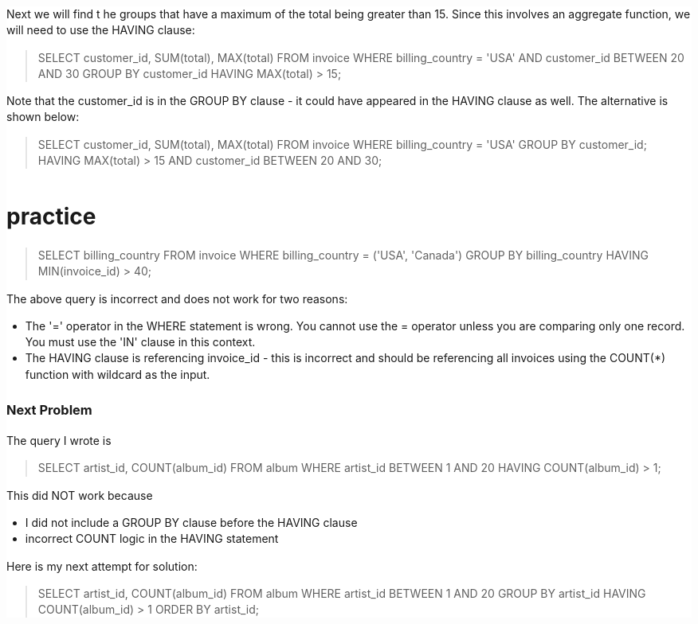 Next we will find t he groups that have a maximum of the total being greater than 15. Since this involves an aggregate function, we will need to use the HAVING clause:

>SELECT customer_id, SUM(total), MAX(total)
>FROM invoice
>WHERE billing_country = 'USA'
>AND customer_id BETWEEN 20 AND 30
>GROUP BY customer_id
>HAVING MAX(total) > 15;

Note that the customer_id is in the GROUP BY clause - it could have appeared in the HAVING clause as well. The alternative is shown below:

>SELECT customer_id, SUM(total), MAX(total)
>FROM invoice
>WHERE billing_country = 'USA'
>GROUP BY customer_id;
>HAVING MAX(total) > 15
>AND customer_id BETWEEN 20 AND 30;


# practice 

>SELECT billing_country
>FROM invoice
>WHERE billing_country = ('USA', 'Canada')
>GROUP BY billing_country
>HAVING MIN(invoice_id) > 40;

The above query is incorrect and does not work for two reasons:

- The '=' operator in the WHERE statement is wrong. You cannot use the = operator unless you are comparing only one record. You must use the 'IN' clause in this context.
- The HAVING clause is referencing invoice_id - this is incorrect and should be referencing all invoices using the COUNT(\*) function with wildcard as the input.

### Next Problem

The query I wrote is 

>SELECT artist_id, COUNT(album_id)
>FROM album
>WHERE artist_id BETWEEN 1 AND 20
>HAVING COUNT(album_id) > 1;

This did NOT work because 
- I did not include a GROUP BY clause before the HAVING clause
- incorrect COUNT logic in the HAVING statement

Here is my next attempt for solution:

>SELECT artist_id, COUNT(album_id)
>FROM album
>WHERE artist_id BETWEEN 1 AND 20
>GROUP BY artist_id
>HAVING COUNT(album_id) > 1
>ORDER BY artist_id;
